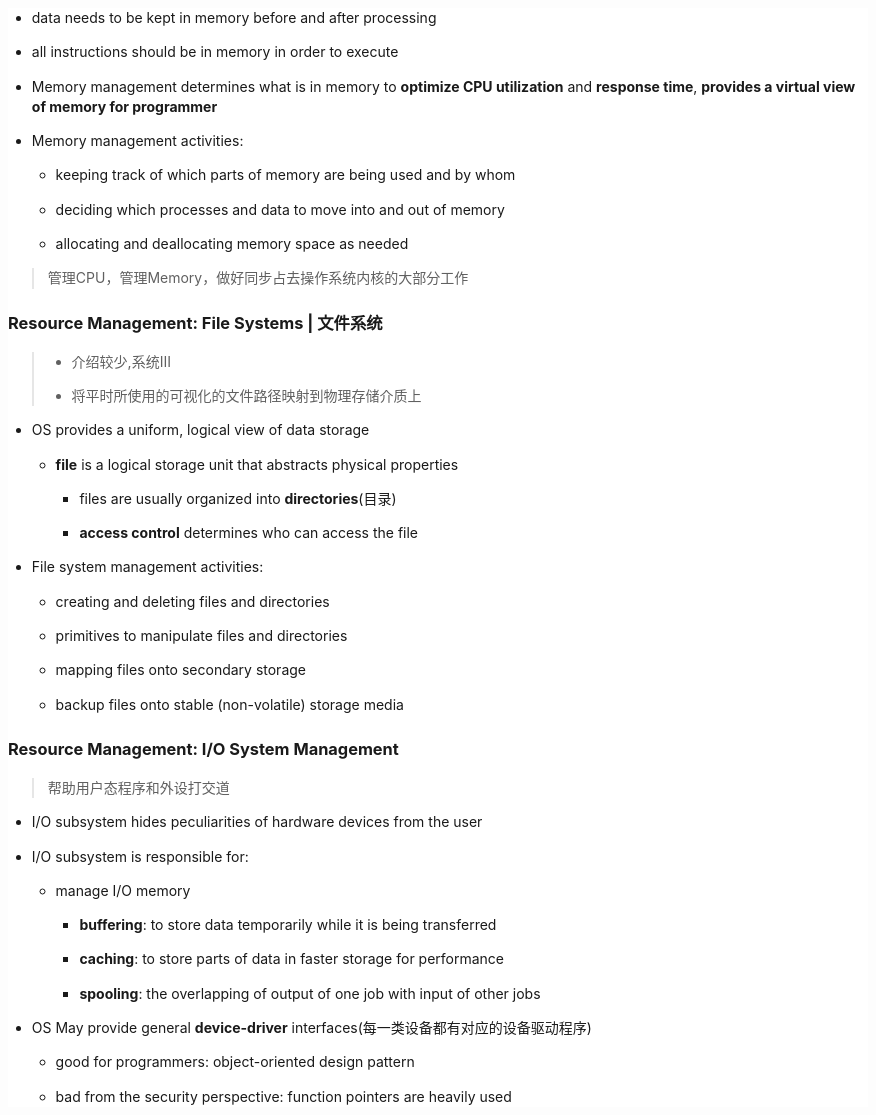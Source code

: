   * data needs to be kept in memory before and after processing

  * all instructions should be in memory in order to execute

* Memory management determines what is in memory to **optimize CPU utilization** and **response time**, **provides a virtual view of memory for programmer**

* Memory management activities:

  * keeping track of which parts of memory are being used and by whom

  * deciding which processes and data to move into and out of memory

  * allocating and deallocating memory space as needed


> 管理CPU，管理Memory，做好同步占去操作系统内核的大部分工作

### Resource Management: File Systems | 文件系统

> * 介绍较少,系统Ⅲ
>
> * 将平时所使用的可视化的文件路径映射到物理存储介质上

* OS provides a uniform, logical view of data storage

  * **file** is a logical storage unit that abstracts physical properties

    * files are usually organized into **directories**(目录)

    * **access control** determines who can access the file

* File system management activities:

  * creating and deleting files and directories

  * primitives to manipulate files and directories

  * mapping files onto secondary storage

  * backup files onto stable (non-volatile) storage media

### Resource Management: I/O System Management

> 帮助用户态程序和外设打交道

* I/O subsystem hides peculiarities of hardware devices from the user

* I/O subsystem is responsible for:

  * manage I/O memory

    * **buffering**: to store data temporarily while it is being transferred

    * **caching**: to store parts of data in faster storage for performance

    * **spooling**: the overlapping of output of one job with input of other jobs

* OS May provide general **device-driver** interfaces(每一类设备都有对应的设备驱动程序)

  * good for programmers: object-oriented design pattern

  * bad from the security perspective: function pointers are heavily used
